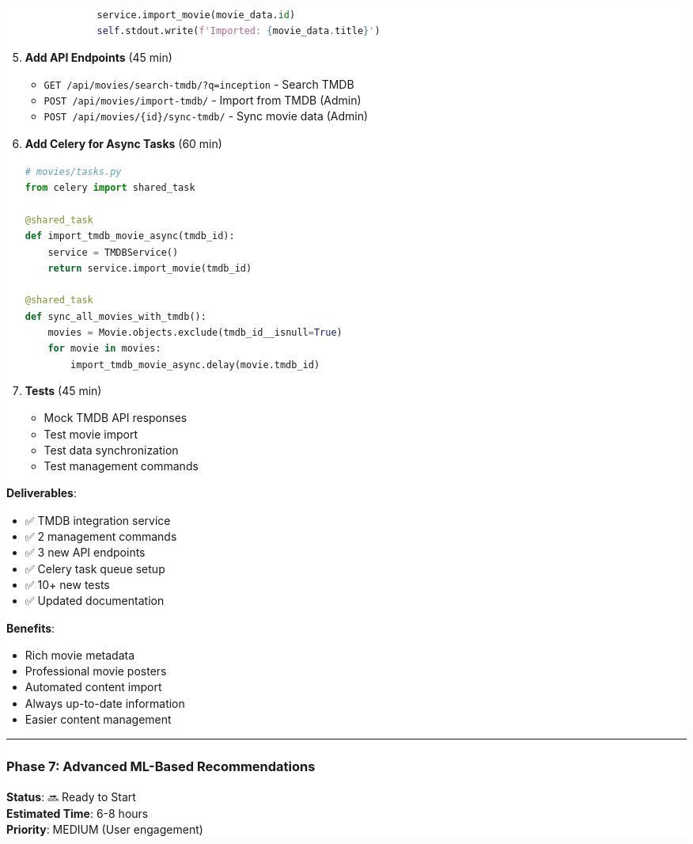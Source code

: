   ```python
                   service.import_movie(movie_data.id)
                   self.stdout.write(f'Imported: {movie_data.title}')
   ```

5. **Add API Endpoints** (45 min)
   - `GET /api/movies/search-tmdb/?q=inception` - Search TMDB
   - `POST /api/movies/import-tmdb/` - Import from TMDB (Admin)
   - `POST /api/movies/{id}/sync-tmdb/` - Sync movie data (Admin)

6. **Add Celery for Async Tasks** (60 min)
   ```python
   # movies/tasks.py
   from celery import shared_task
   
   @shared_task
   def import_tmdb_movie_async(tmdb_id):
       service = TMDBService()
       return service.import_movie(tmdb_id)
   
   @shared_task
   def sync_all_movies_with_tmdb():
       movies = Movie.objects.exclude(tmdb_id__isnull=True)
       for movie in movies:
           import_tmdb_movie_async.delay(movie.tmdb_id)
   ```

7. **Tests** (45 min)
   - Mock TMDB API responses
   - Test movie import
   - Test data synchronization
   - Test management commands

**Deliverables**:
- ✅ TMDB integration service
- ✅ 2 management commands
- ✅ 3 new API endpoints
- ✅ Celery task queue setup
- ✅ 10+ new tests
- ✅ Updated documentation

**Benefits**:
- Rich movie metadata
- Professional movie posters
- Automated content import
- Always up-to-date information
- Easier content management

---

### Phase 7: Advanced ML-Based Recommendations
**Status**: 🔜 Ready to Start  
**Estimated Time**: 6-8 hours  
**Priority**: MEDIUM (User engagement)
